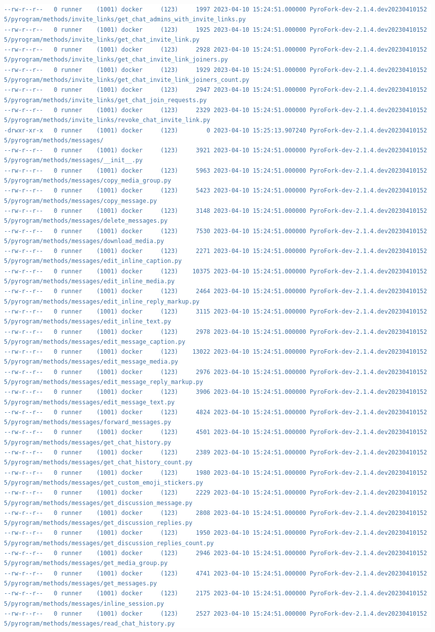 ```diff
--rw-r--r--   0 runner    (1001) docker     (123)     1997 2023-04-10 15:24:51.000000 PyroFork-dev-2.1.4.dev202304101525/pyrogram/methods/invite_links/get_chat_admins_with_invite_links.py
--rw-r--r--   0 runner    (1001) docker     (123)     1925 2023-04-10 15:24:51.000000 PyroFork-dev-2.1.4.dev202304101525/pyrogram/methods/invite_links/get_chat_invite_link.py
--rw-r--r--   0 runner    (1001) docker     (123)     2928 2023-04-10 15:24:51.000000 PyroFork-dev-2.1.4.dev202304101525/pyrogram/methods/invite_links/get_chat_invite_link_joiners.py
--rw-r--r--   0 runner    (1001) docker     (123)     1929 2023-04-10 15:24:51.000000 PyroFork-dev-2.1.4.dev202304101525/pyrogram/methods/invite_links/get_chat_invite_link_joiners_count.py
--rw-r--r--   0 runner    (1001) docker     (123)     2947 2023-04-10 15:24:51.000000 PyroFork-dev-2.1.4.dev202304101525/pyrogram/methods/invite_links/get_chat_join_requests.py
--rw-r--r--   0 runner    (1001) docker     (123)     2329 2023-04-10 15:24:51.000000 PyroFork-dev-2.1.4.dev202304101525/pyrogram/methods/invite_links/revoke_chat_invite_link.py
-drwxr-xr-x   0 runner    (1001) docker     (123)        0 2023-04-10 15:25:13.907240 PyroFork-dev-2.1.4.dev202304101525/pyrogram/methods/messages/
--rw-r--r--   0 runner    (1001) docker     (123)     3921 2023-04-10 15:24:51.000000 PyroFork-dev-2.1.4.dev202304101525/pyrogram/methods/messages/__init__.py
--rw-r--r--   0 runner    (1001) docker     (123)     5963 2023-04-10 15:24:51.000000 PyroFork-dev-2.1.4.dev202304101525/pyrogram/methods/messages/copy_media_group.py
--rw-r--r--   0 runner    (1001) docker     (123)     5423 2023-04-10 15:24:51.000000 PyroFork-dev-2.1.4.dev202304101525/pyrogram/methods/messages/copy_message.py
--rw-r--r--   0 runner    (1001) docker     (123)     3148 2023-04-10 15:24:51.000000 PyroFork-dev-2.1.4.dev202304101525/pyrogram/methods/messages/delete_messages.py
--rw-r--r--   0 runner    (1001) docker     (123)     7530 2023-04-10 15:24:51.000000 PyroFork-dev-2.1.4.dev202304101525/pyrogram/methods/messages/download_media.py
--rw-r--r--   0 runner    (1001) docker     (123)     2271 2023-04-10 15:24:51.000000 PyroFork-dev-2.1.4.dev202304101525/pyrogram/methods/messages/edit_inline_caption.py
--rw-r--r--   0 runner    (1001) docker     (123)    10375 2023-04-10 15:24:51.000000 PyroFork-dev-2.1.4.dev202304101525/pyrogram/methods/messages/edit_inline_media.py
--rw-r--r--   0 runner    (1001) docker     (123)     2464 2023-04-10 15:24:51.000000 PyroFork-dev-2.1.4.dev202304101525/pyrogram/methods/messages/edit_inline_reply_markup.py
--rw-r--r--   0 runner    (1001) docker     (123)     3115 2023-04-10 15:24:51.000000 PyroFork-dev-2.1.4.dev202304101525/pyrogram/methods/messages/edit_inline_text.py
--rw-r--r--   0 runner    (1001) docker     (123)     2978 2023-04-10 15:24:51.000000 PyroFork-dev-2.1.4.dev202304101525/pyrogram/methods/messages/edit_message_caption.py
--rw-r--r--   0 runner    (1001) docker     (123)    13022 2023-04-10 15:24:51.000000 PyroFork-dev-2.1.4.dev202304101525/pyrogram/methods/messages/edit_message_media.py
--rw-r--r--   0 runner    (1001) docker     (123)     2976 2023-04-10 15:24:51.000000 PyroFork-dev-2.1.4.dev202304101525/pyrogram/methods/messages/edit_message_reply_markup.py
--rw-r--r--   0 runner    (1001) docker     (123)     3906 2023-04-10 15:24:51.000000 PyroFork-dev-2.1.4.dev202304101525/pyrogram/methods/messages/edit_message_text.py
--rw-r--r--   0 runner    (1001) docker     (123)     4824 2023-04-10 15:24:51.000000 PyroFork-dev-2.1.4.dev202304101525/pyrogram/methods/messages/forward_messages.py
--rw-r--r--   0 runner    (1001) docker     (123)     4501 2023-04-10 15:24:51.000000 PyroFork-dev-2.1.4.dev202304101525/pyrogram/methods/messages/get_chat_history.py
--rw-r--r--   0 runner    (1001) docker     (123)     2389 2023-04-10 15:24:51.000000 PyroFork-dev-2.1.4.dev202304101525/pyrogram/methods/messages/get_chat_history_count.py
--rw-r--r--   0 runner    (1001) docker     (123)     1980 2023-04-10 15:24:51.000000 PyroFork-dev-2.1.4.dev202304101525/pyrogram/methods/messages/get_custom_emoji_stickers.py
--rw-r--r--   0 runner    (1001) docker     (123)     2229 2023-04-10 15:24:51.000000 PyroFork-dev-2.1.4.dev202304101525/pyrogram/methods/messages/get_discussion_message.py
--rw-r--r--   0 runner    (1001) docker     (123)     2808 2023-04-10 15:24:51.000000 PyroFork-dev-2.1.4.dev202304101525/pyrogram/methods/messages/get_discussion_replies.py
--rw-r--r--   0 runner    (1001) docker     (123)     1950 2023-04-10 15:24:51.000000 PyroFork-dev-2.1.4.dev202304101525/pyrogram/methods/messages/get_discussion_replies_count.py
--rw-r--r--   0 runner    (1001) docker     (123)     2946 2023-04-10 15:24:51.000000 PyroFork-dev-2.1.4.dev202304101525/pyrogram/methods/messages/get_media_group.py
--rw-r--r--   0 runner    (1001) docker     (123)     4741 2023-04-10 15:24:51.000000 PyroFork-dev-2.1.4.dev202304101525/pyrogram/methods/messages/get_messages.py
--rw-r--r--   0 runner    (1001) docker     (123)     2175 2023-04-10 15:24:51.000000 PyroFork-dev-2.1.4.dev202304101525/pyrogram/methods/messages/inline_session.py
--rw-r--r--   0 runner    (1001) docker     (123)     2527 2023-04-10 15:24:51.000000 PyroFork-dev-2.1.4.dev202304101525/pyrogram/methods/messages/read_chat_history.py
```